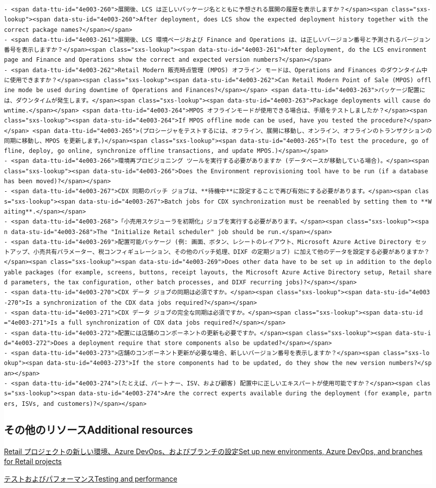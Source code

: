     - <span data-ttu-id="4e003-260">展開後、LCS は正しいパッケージ名とともに予想される展開の履歴を表示しますか？</span><span class="sxs-lookup"><span data-stu-id="4e003-260">After deployment, does LCS show the expected deployment history together with the correct package names?</span></span>
    - <span data-ttu-id="4e003-261">展開後、LCS 環境ページおよび Finance and Operations は、は正しいバージョン番号と予測されるバージョン番号を表示しますか？</span><span class="sxs-lookup"><span data-stu-id="4e003-261">After deployment, do the LCS environment page and Finance and Operations show the correct and expected version numbers?</span></span>
    - <span data-ttu-id="4e003-262">Retail Modern 販売時点管理 (MPOS) オフライン モードは、Operations and Finances のダウンタイム中に使用できますか？</span><span class="sxs-lookup"><span data-stu-id="4e003-262">Can Retail Modern Point of Sale (MPOS) offline mode be used during downtime of Operations and Finances?</span></span> <span data-ttu-id="4e003-263">パッケージ配置には、ダウンタイムが発生します。</span><span class="sxs-lookup"><span data-stu-id="4e003-263">Package deployments will cause downtime.</span></span> <span data-ttu-id="4e003-264">MPOS オフラインモードが使用できる場合は、手順をテストしましたか？</span><span class="sxs-lookup"><span data-stu-id="4e003-264">If MPOS offline mode can be used, have you tested the procedure?</span></span> <span data-ttu-id="4e003-265">(プロシージャをテストするには、オフライン、展開に移動し、オンライン、オフラインのトランザクションの同期に移動し、MPOS を更新します。)</span><span class="sxs-lookup"><span data-stu-id="4e003-265">(To test the procedure, go offline, deploy, go online, synchronize offline transactions, and update MPOS.)</span></span>
    - <span data-ttu-id="4e003-266">環境再プロビジョニング ツールを実行する必要がありますか (データベースが移動している場合)。</span><span class="sxs-lookup"><span data-stu-id="4e003-266">Does the Environment reprovisioning tool have to be run (if a database has been moved)?</span></span>
    - <span data-ttu-id="4e003-267">CDX 同期のバッチ ジョブは、**待機中**に設定することで再び有効にする必要があります。</span><span class="sxs-lookup"><span data-stu-id="4e003-267">Batch jobs for CDX synchronization must be reenabled by setting them to **Waiting**.</span></span>
    - <span data-ttu-id="4e003-268">「小売用スケジューラを初期化」ジョブを実行する必要があります。</span><span class="sxs-lookup"><span data-stu-id="4e003-268">The "Initialize Retail scheduler" job should be run.</span></span>
    - <span data-ttu-id="4e003-269">配置可能パッケージ (例: 画面、ボタン、レシートのレイアウト、Microsoft Azure Active Directory セットアップ、小売共有パラメーター、税コンフィギュレーション、その他のバッチ処理、DIXF の定期ジョブ) に加えて他のデータを設定する必要がありますか？</span><span class="sxs-lookup"><span data-stu-id="4e003-269">Does other data have to be set up in addition to the deployable packages (for example, screens, buttons, receipt layouts, the Microsoft Azure Active Directory setup, Retail shared parameters, the tax configuration, other batch processes, and DIXF recurring jobs)?</span></span>
    - <span data-ttu-id="4e003-270">CDX データ ジョブの同期は必須ですか。</span><span class="sxs-lookup"><span data-stu-id="4e003-270">Is a synchronization of the CDX data jobs required?</span></span>
    - <span data-ttu-id="4e003-271">CDX データ ジョブの完全な同期は必須ですか。</span><span class="sxs-lookup"><span data-stu-id="4e003-271">Is a full synchronization of CDX data jobs required?</span></span>
    - <span data-ttu-id="4e003-272">配置には店舗のコンポーネントの更新も必要ですか。</span><span class="sxs-lookup"><span data-stu-id="4e003-272">Does a deployment require that store components also be updated?</span></span>
    - <span data-ttu-id="4e003-273">店舗のコンポーネント更新が必要な場合、新しいバージョン番号を表示しますか？</span><span class="sxs-lookup"><span data-stu-id="4e003-273">If the store components had to be updated, do they show the new version numbers?</span></span>
    - <span data-ttu-id="4e003-274">(たとえば、パートナー、ISV、および顧客) 配置中に正しいエキスパートが使用可能ですか？</span><span class="sxs-lookup"><span data-stu-id="4e003-274">Are the correct experts available during the deployment (for example, partners, ISVs, and customers)?</span></span>

## <a name="additional-resources"></a><span data-ttu-id="4e003-275">その他のリソース</span><span class="sxs-lookup"><span data-stu-id="4e003-275">Additional resources</span></span>

[<span data-ttu-id="4e003-276">Retail プロジェクトの新しい環境、Azure DevOps、およびブランチの設定</span><span class="sxs-lookup"><span data-stu-id="4e003-276">Set up new environments, Azure DevOps, and branches for Retail projects</span></span>](./new-environments-visual-studio-teams-branch-retail-projects.md)

[<span data-ttu-id="4e003-277">テストおよびパフォーマンス</span><span class="sxs-lookup"><span data-stu-id="4e003-277">Testing and performance</span></span>](./retail-implementation-testing-performance.md)
